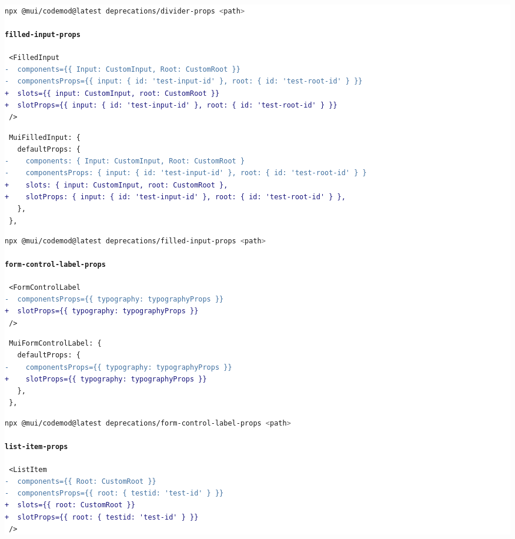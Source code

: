 ```bash
npx @mui/codemod@latest deprecations/divider-props <path>
```

#### `filled-input-props`

```diff
 <FilledInput
-  components={{ Input: CustomInput, Root: CustomRoot }}
-  componentsProps={{ input: { id: 'test-input-id' }, root: { id: 'test-root-id' } }}
+  slots={{ input: CustomInput, root: CustomRoot }}
+  slotProps={{ input: { id: 'test-input-id' }, root: { id: 'test-root-id' } }}
 />
```

```diff
 MuiFilledInput: {
   defaultProps: {
-    components: { Input: CustomInput, Root: CustomRoot }
-    componentsProps: { input: { id: 'test-input-id' }, root: { id: 'test-root-id' } }
+    slots: { input: CustomInput, root: CustomRoot },
+    slotProps: { input: { id: 'test-input-id' }, root: { id: 'test-root-id' } },
   },
 },
```

```bash
npx @mui/codemod@latest deprecations/filled-input-props <path>
```

#### `form-control-label-props`

```diff
 <FormControlLabel
-  componentsProps={{ typography: typographyProps }}
+  slotProps={{ typography: typographyProps }}
 />
```

```diff
 MuiFormControlLabel: {
   defaultProps: {
-    componentsProps={{ typography: typographyProps }}
+    slotProps={{ typography: typographyProps }}
   },
 },
```

```bash
npx @mui/codemod@latest deprecations/form-control-label-props <path>

```

#### `list-item-props`

```diff
 <ListItem
-  components={{ Root: CustomRoot }}
-  componentsProps={{ root: { testid: 'test-id' } }}
+  slots={{ root: CustomRoot }}
+  slotProps={{ root: { testid: 'test-id' } }}
 />
```

